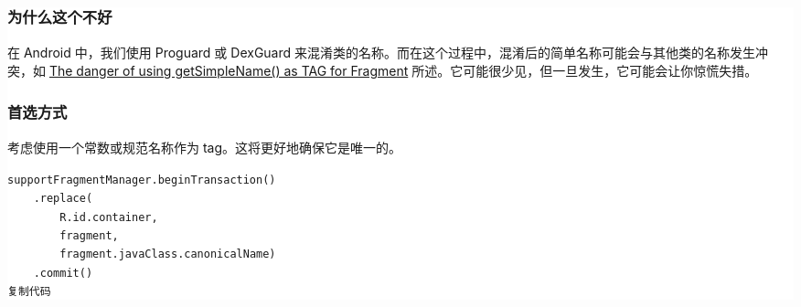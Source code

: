 ### 为什么这个不好

在 Android 中，我们使用 Proguard 或 DexGuard 来混淆类的名称。而在这个过程中，混淆后的简单名称可能会与其他类的名称发生冲突，如 [The danger of using getSimpleName() as TAG for Fragment](https://link.juejin.cn?target=https%3A%2F%2Fmedium.com%2Fmobile-app-development-publication%2Fthe-danger-of-using-class-getsimplename-as-tag-for-fragment-5cdf3a35bfe2 "https://medium.com/mobile-app-development-publication/the-danger-of-using-class-getsimplename-as-tag-for-fragment-5cdf3a35bfe2") 所述。它可能很少见，但一旦发生，它可能会让你惊慌失措。

### 首选方式

考虑使用一个常数或规范名称作为 tag。这将更好地确保它是唯一的。

```
supportFragmentManager.beginTransaction()
    .replace(
        R.id.container, 
        fragment, 
        fragment.javaClass.canonicalName)
    .commit()
复制代码
```